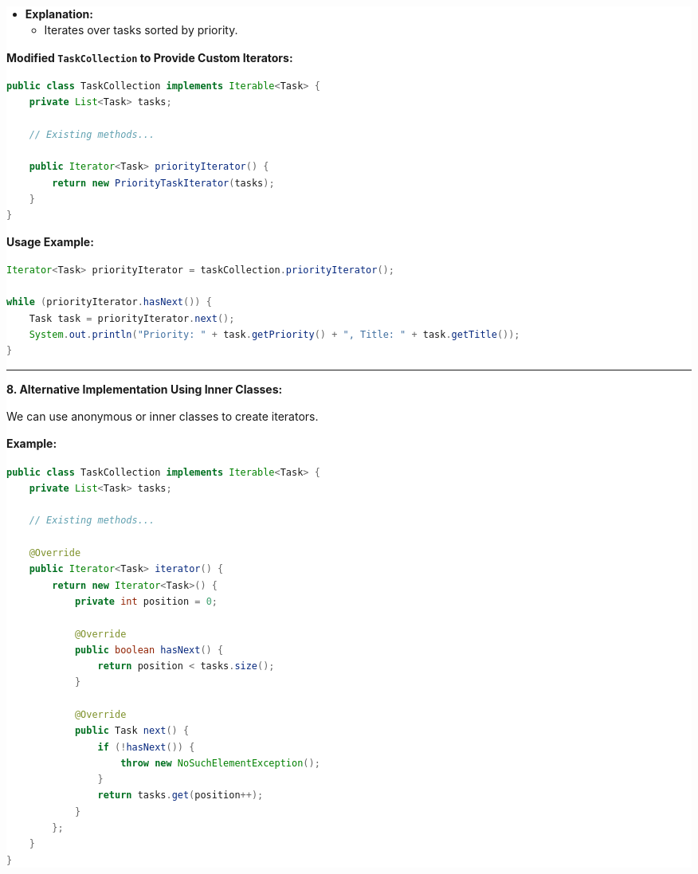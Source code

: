 - **Explanation:**
  - Iterates over tasks sorted by priority.

**Modified `TaskCollection` to Provide Custom Iterators:**

```java
public class TaskCollection implements Iterable<Task> {
    private List<Task> tasks;

    // Existing methods...

    public Iterator<Task> priorityIterator() {
        return new PriorityTaskIterator(tasks);
    }
}
```

**Usage Example:**

```java
Iterator<Task> priorityIterator = taskCollection.priorityIterator();

while (priorityIterator.hasNext()) {
    Task task = priorityIterator.next();
    System.out.println("Priority: " + task.getPriority() + ", Title: " + task.getTitle());
}
```

---

**8. Alternative Implementation Using Inner Classes:**

We can use anonymous or inner classes to create iterators.

**Example:**

```java
public class TaskCollection implements Iterable<Task> {
    private List<Task> tasks;

    // Existing methods...

    @Override
    public Iterator<Task> iterator() {
        return new Iterator<Task>() {
            private int position = 0;

            @Override
            public boolean hasNext() {
                return position < tasks.size();
            }

            @Override
            public Task next() {
                if (!hasNext()) {
                    throw new NoSuchElementException();
                }
                return tasks.get(position++);
            }
        };
    }
}
```
